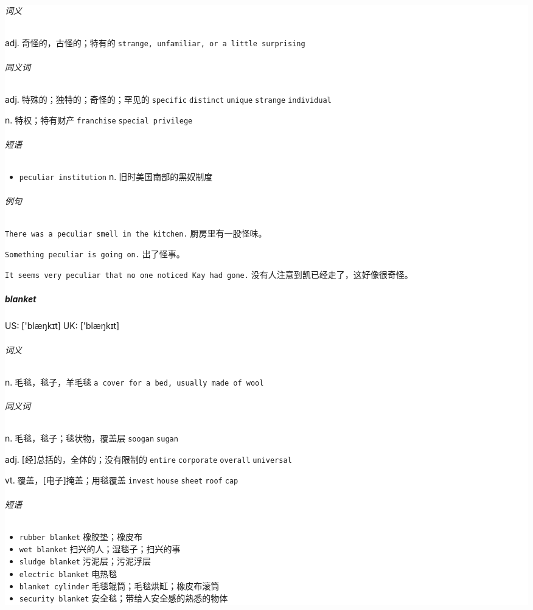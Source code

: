 ###### 词义

adj. 奇怪的，古怪的；特有的
`strange, unfamiliar, or a little surprising`

###### 同义词

adj. 特殊的；独特的；奇怪的；罕见的
`specific` `distinct` `unique` `strange` `individual`

n. 特权；特有财产
`franchise` `special privilege`


###### 短语

- `peculiar institution` n. 旧时美国南部的黑奴制度

###### 例句

`There was a peculiar smell in the kitchen.`
厨房里有一股怪味。

`Something peculiar is going on.`
出了怪事。

`It seems very peculiar that no one noticed Kay had gone.`
没有人注意到凯已经走了，这好像很奇怪。


##### blanket

US: ['blæŋkɪt]
UK: ['blæŋkɪt]

###### 词义

n. 毛毯，毯子，羊毛毯
`a cover for a bed, usually made of wool`

###### 同义词

n. 毛毯，毯子；毯状物，覆盖层
`soogan` `sugan`

adj. [经]总括的，全体的；没有限制的
`entire` `corporate` `overall` `universal`

vt. 覆盖，[电子]掩盖；用毯覆盖
`invest` `house` `sheet` `roof` `cap`


###### 短语

- `rubber blanket` 橡胶垫；橡皮布
- `wet blanket` 扫兴的人；湿毯子；扫兴的事
- `sludge blanket` 污泥层；污泥浮层
- `electric blanket` 电热毯
- `blanket cylinder` 毛毯辊筒；毛毯烘缸；橡皮布滚筒
- `security blanket` 安全毯；带给人安全感的熟悉的物体
